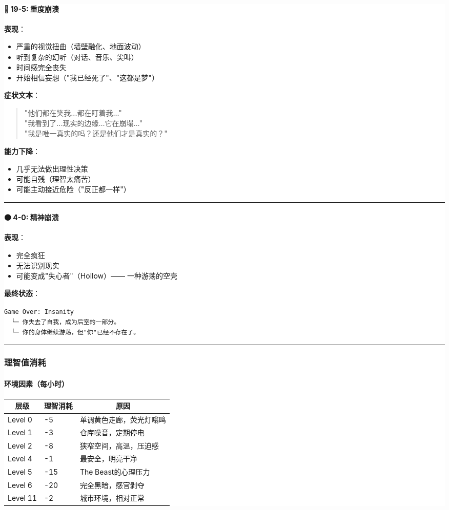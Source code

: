 
#### 🔴 19-5: 重度崩溃
**表现**：
- 严重的视觉扭曲（墙壁融化、地面波动）
- 听到复杂的幻听（对话、音乐、尖叫）
- 时间感完全丧失
- 开始相信妄想（"我已经死了"、"这都是梦"）

**症状文本**：
> "他们都在笑我...都在盯着我..."  
> "我看到了...现实的边缘...它在崩塌..."  
> "我是唯一真实的吗？还是他们才是真实的？"

**能力下降**：
- 几乎无法做出理性决策
- 可能自残（理智太痛苦）
- 可能主动接近危险（"反正都一样"）

---

#### ⚫ 4-0: 精神崩溃
**表现**：
- 完全疯狂
- 无法识别现实
- 可能变成"失心者"（Hollow）—— 一种游荡的空壳

**最终状态**：
```
Game Over: Insanity
  └─ 你失去了自我，成为后室的一部分。
  └─ 你的身体继续游荡，但"你"已经不存在了。
```

---

### 理智值消耗

#### 环境因素（每小时）

| 层级 | 理智消耗 | 原因 |
|------|---------|------|
| Level 0 | -5 | 单调黄色走廊，荧光灯嗡鸣 |
| Level 1 | -3 | 仓库噪音，定期停电 |
| Level 2 | -8 | 狭窄空间，高温，压迫感 |
| Level 4 | -1 | 最安全，明亮干净 |
| Level 5 | -15 | The Beast的心理压力 |
| Level 6 | -20 | 完全黑暗，感官剥夺 |
| Level 11 | -2 | 城市环境，相对正常 |
